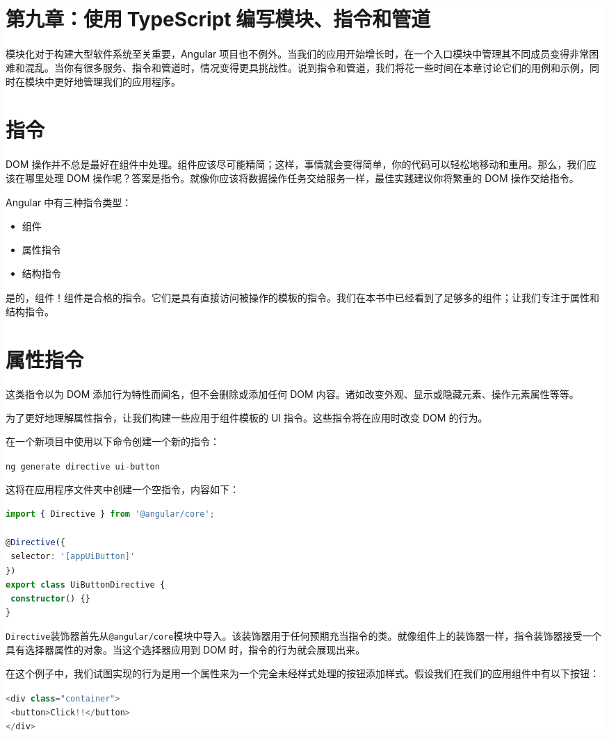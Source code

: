 # 第九章：使用 TypeScript 编写模块、指令和管道

模块化对于构建大型软件系统至关重要，Angular 项目也不例外。当我们的应用开始增长时，在一个入口模块中管理其不同成员变得非常困难和混乱。当你有很多服务、指令和管道时，情况变得更具挑战性。说到指令和管道，我们将花一些时间在本章讨论它们的用例和示例，同时在模块中更好地管理我们的应用程序。

# 指令

DOM 操作并不总是最好在组件中处理。组件应该尽可能精简；这样，事情就会变得简单，你的代码可以轻松地移动和重用。那么，我们应该在哪里处理 DOM 操作呢？答案是指令。就像你应该将数据操作任务交给服务一样，最佳实践建议你将繁重的 DOM 操作交给指令。

Angular 中有三种指令类型：

+   组件

+   属性指令

+   结构指令

是的，组件！组件是合格的指令。它们是具有直接访问被操作的模板的指令。我们在本书中已经看到了足够多的组件；让我们专注于属性和结构指令。

# 属性指令

这类指令以为 DOM 添加行为特性而闻名，但不会删除或添加任何 DOM 内容。诸如改变外观、显示或隐藏元素、操作元素属性等等。

为了更好地理解属性指令，让我们构建一些应用于组件模板的 UI 指令。这些指令将在应用时改变 DOM 的行为。

在一个新项目中使用以下命令创建一个新的指令：

```ts
ng generate directive ui-button
```

这将在应用程序文件夹中创建一个空指令，内容如下：

```ts
import { Directive } from '@angular/core';

@Directive({
 selector: '[appUiButton]'
})
export class UiButtonDirective {
 constructor() {}
}
```

`Directive`装饰器首先从`@angular/core`模块中导入。该装饰器用于任何预期充当指令的类。就像组件上的装饰器一样，指令装饰器接受一个具有选择器属性的对象。当这个选择器应用到 DOM 时，指令的行为就会展现出来。

在这个例子中，我们试图实现的行为是用一个属性来为一个完全未经样式处理的按钮添加样式。假设我们在我们的应用组件中有以下按钮：

```ts
<div class="container">
 <button>Click!!</button>
</div>
```
